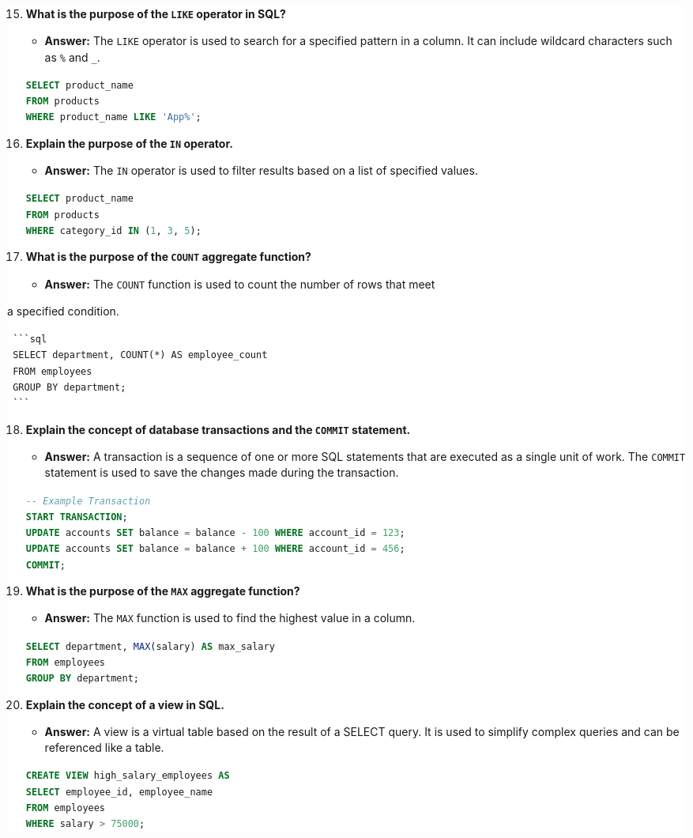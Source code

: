 15. **What is the purpose of the `LIKE` operator in SQL?**
    - **Answer:** The `LIKE` operator is used to search for a specified pattern in a column. It can include wildcard characters such as `%` and `_`.

     ```sql
     SELECT product_name
     FROM products
     WHERE product_name LIKE 'App%';
     ```

16. **Explain the purpose of the `IN` operator.**
    - **Answer:** The `IN` operator is used to filter results based on a list of specified values.

     ```sql
     SELECT product_name
     FROM products
     WHERE category_id IN (1, 3, 5);
     ```

17. **What is the purpose of the `COUNT` aggregate function?**
    - **Answer:** The `COUNT` function is used to count the number of rows that meet

 a specified condition.

     ```sql
     SELECT department, COUNT(*) AS employee_count
     FROM employees
     GROUP BY department;
     ```

18. **Explain the concept of database transactions and the `COMMIT` statement.**
    - **Answer:** A transaction is a sequence of one or more SQL statements that are executed as a single unit of work. The `COMMIT` statement is used to save the changes made during the transaction.

     ```sql
     -- Example Transaction
     START TRANSACTION;
     UPDATE accounts SET balance = balance - 100 WHERE account_id = 123;
     UPDATE accounts SET balance = balance + 100 WHERE account_id = 456;
     COMMIT;
     ```

19. **What is the purpose of the `MAX` aggregate function?**
    - **Answer:** The `MAX` function is used to find the highest value in a column.

     ```sql
     SELECT department, MAX(salary) AS max_salary
     FROM employees
     GROUP BY department;
     ```

20. **Explain the concept of a view in SQL.**
    - **Answer:** A view is a virtual table based on the result of a SELECT query. It is used to simplify complex queries and can be referenced like a table.

     ```sql
     CREATE VIEW high_salary_employees AS
     SELECT employee_id, employee_name
     FROM employees
     WHERE salary > 75000;
